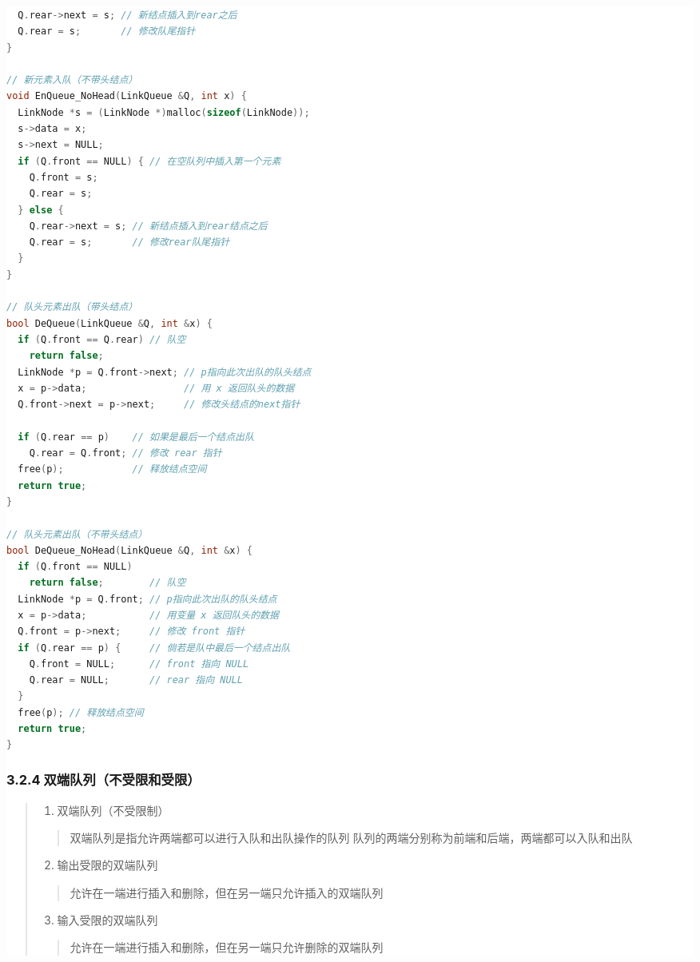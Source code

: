 ```c++
  Q.rear->next = s; // 新结点插入到rear之后
  Q.rear = s;       // 修改队尾指针
}

// 新元素入队（不带头结点）
void EnQueue_NoHead(LinkQueue &Q, int x) {
  LinkNode *s = (LinkNode *)malloc(sizeof(LinkNode));
  s->data = x;
  s->next = NULL;
  if (Q.front == NULL) { // 在空队列中插入第一个元素
    Q.front = s;
    Q.rear = s;
  } else {
    Q.rear->next = s; // 新结点插入到rear结点之后
    Q.rear = s;       // 修改rear队尾指针
  }
}

// 队头元素出队（带头结点）
bool DeQueue(LinkQueue &Q, int &x) {
  if (Q.front == Q.rear) // 队空
    return false;
  LinkNode *p = Q.front->next; // p指向此次出队的队头结点
  x = p->data;                 // 用 x 返回队头的数据
  Q.front->next = p->next;     // 修改头结点的next指针

  if (Q.rear == p)    // 如果是最后一个结点出队
    Q.rear = Q.front; // 修改 rear 指针
  free(p);            // 释放结点空间
  return true;
}

// 队头元素出队（不带头结点）
bool DeQueue_NoHead(LinkQueue &Q, int &x) {
  if (Q.front == NULL)
    return false;        // 队空
  LinkNode *p = Q.front; // p指向此次出队的队头结点
  x = p->data;           // 用变量 x 返回队头的数据
  Q.front = p->next;     // 修改 front 指针
  if (Q.rear == p) {     // 倘若是队中最后一个结点出队
    Q.front = NULL;      // front 指向 NULL
    Q.rear = NULL;       // rear 指向 NULL
  }
  free(p); // 释放结点空间
  return true;
}
```

### 3.2.4 双端队列（不受限和受限）

> 1. 双端队列（不受限制）
>> 双端队列是指允许两端都可以进行入队和出队操作的队列 
>> 队列的两端分别称为前端和后端，两端都可以入队和出队
>
> 2. 输出受限的双端队列
>> 允许在一端进行插入和删除，但在另一端只允许插入的双端队列  
>
> 3. 输入受限的双端队列
>> 允许在一端进行插入和删除，但在另一端只允许删除的双端队列 
